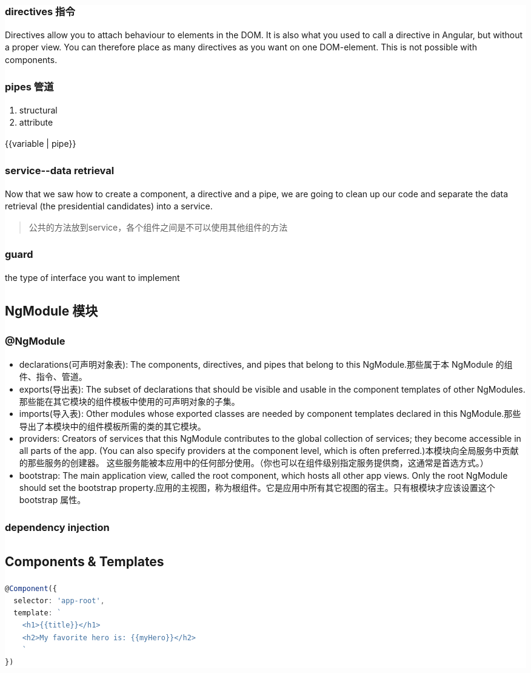 ### directives 指令

Directives allow you to attach behaviour to elements in the DOM. It is also what you used to call a directive in Angular, but without a proper view. You can therefore place as many directives as you want on one DOM-element. This is not possible with components.

### pipes 管道

1. structural 
2. attribute

{{variable | pipe}}

### service--data retrieval 

Now that we saw how to create a component, a directive and a pipe, we are going to clean up our code and separate the data retrieval (the presidential candidates) into a service.

> 公共的方法放到service，各个组件之间是不可以使用其他组件的方法

### guard

the type of interface you want to implement

## NgModule 模块

### @NgModule

- declarations(可声明对象表): The components, directives, and pipes that belong to this NgModule.那些属于本 NgModule 的组件、指令、管道。
- exports(导出表):  The subset of declarations that should be visible and usable in the component templates of other NgModules.那些能在其它模块的组件模板中使用的可声明对象的子集。
- imports(导入表): Other modules whose exported classes are needed by component templates declared in this NgModule.那些导出了本模块中的组件模板所需的类的其它模块。
- providers:  Creators of services that this NgModule contributes to the global collection of services; they become accessible in all parts of the app. (You can also specify providers at the component level, which is often preferred.)本模块向全局服务中贡献的那些服务的创建器。 这些服务能被本应用中的任何部分使用。（你也可以在组件级别指定服务提供商，这通常是首选方式。）
- bootstrap: The main application view, called the root component, which hosts all other app views. Only the root NgModule should set the bootstrap property.应用的主视图，称为根组件。它是应用中所有其它视图的宿主。只有根模块才应该设置这个 bootstrap 属性。

### dependency injection

## Components & Templates

```ts
@Component({
  selector: 'app-root',
  template: `
    <h1>{{title}}</h1>
    <h2>My favorite hero is: {{myHero}}</h2>
    `
})
```
